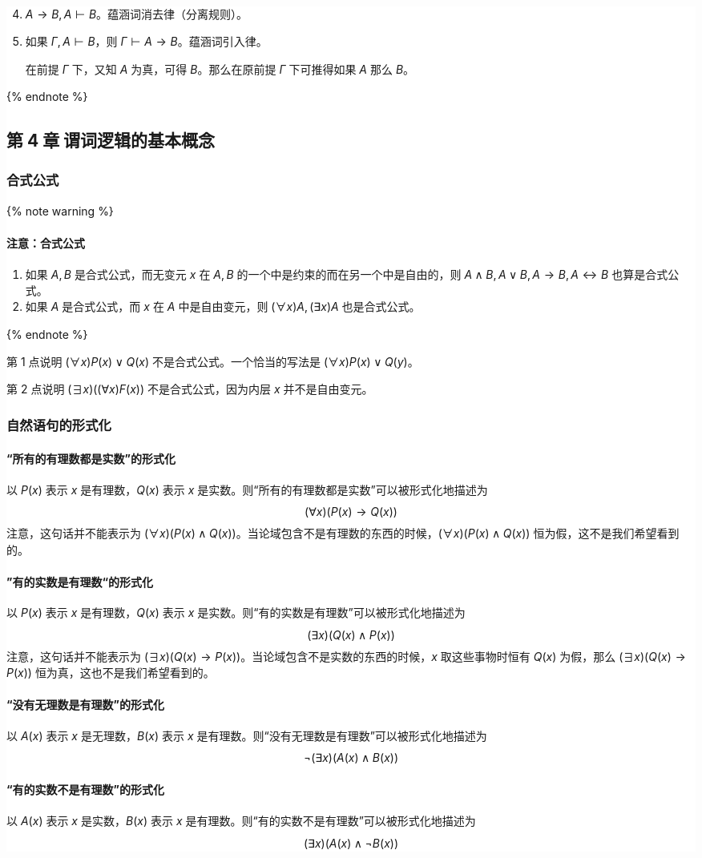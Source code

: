 4. $A \to B, A \vdash B$。蕴涵词消去律（分离规则）。

5. 如果 $\Gamma, A \vdash B$，则 $\Gamma \vdash A \to B$。蕴涵词引入律。

   在前提 $\Gamma$ 下，又知 $A$ 为真，可得 $B$。那么在原前提 $\Gamma$ 下可推得如果 $A$ 那么 $B$。

{% endnote %}

## 第 4 章 谓词逻辑的基本概念

### 合式公式

{% note warning %}

#### 注意：合式公式

1. 如果 $A, B$ 是合式公式，而无变元 $x$ 在 $A, B$ 的一个中是约束的而在另一个中是自由的，则 $A \land B, A \lor B, A \to B, A \leftrightarrow B$ 也算是合式公式。
2. 如果 $A$ 是合式公式，而 $x$ 在 $A$ 中是自由变元，则 $(\forall x)A, (\exists x)A$ 也是合式公式。

{% endnote %}

第 1 点说明 $(\forall x)P(x) \lor Q(x)$ 不是合式公式。一个恰当的写法是 $(\forall x)P(x) \lor Q(y)$。

第 2 点说明 $(\exists x)((\forall x)F(x))$ 不是合式公式，因为内层 $x$ 并不是自由变元。

### 自然语句的形式化

#### “所有的有理数都是实数”的形式化

以 $P(x)$ 表示 $x$ 是有理数，$Q(x)$ 表示 $x$ 是实数。则“所有的有理数都是实数”可以被形式化地描述为
$$
(\forall x)(P(x) \to Q(x))
$$
注意，这句话并不能表示为 $(\forall x)(P(x) \land Q(x))$。当论域包含不是有理数的东西的时候，$(\forall x)(P(x) \land Q(x))$ 恒为假，这不是我们希望看到的。

#### ”有的实数是有理数“的形式化

以 $P(x)$ 表示 $x$ 是有理数，$Q(x)$ 表示 $x$ 是实数。则“有的实数是有理数”可以被形式化地描述为
$$
(\exists x)(Q(x) \land P(x))
$$
注意，这句话并不能表示为 $(\exists x)(Q(x) \to P(x))$。当论域包含不是实数的东西的时候，$x$ 取这些事物时恒有 $Q(x)$ 为假，那么 $(\exists x)(Q(x) \to P(x))$ 恒为真，这也不是我们希望看到的。

#### “没有无理数是有理数”的形式化

以 $A(x)$ 表示 $x$ 是无理数，$B(x)$ 表示 $x$ 是有理数。则“没有无理数是有理数”可以被形式化地描述为
$$
\lnot (\exists x)(A(x) \land B(x))
$$

#### “有的实数不是有理数”的形式化

以 $A(x)$ 表示 $x$ 是实数，$B(x)$ 表示 $x$ 是有理数。则“有的实数不是有理数”可以被形式化地描述为
$$
(\exists x)(A(x) \land \lnot B(x))
$$
